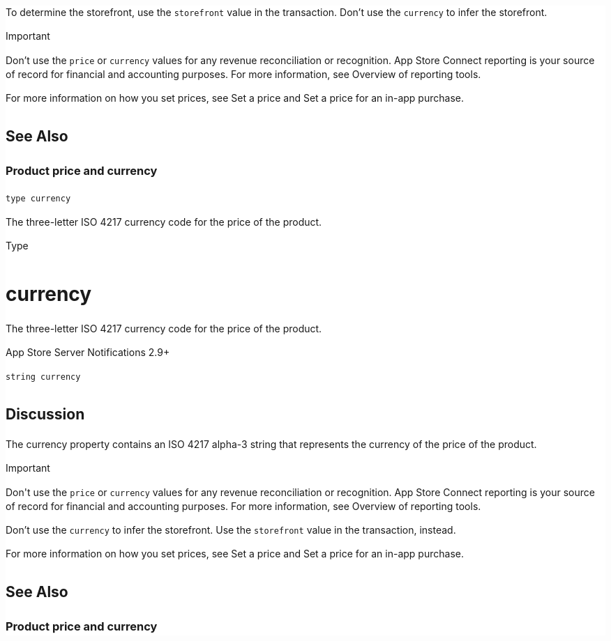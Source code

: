 To determine the storefront, use the `storefront` value in the transaction.
Don’t use the `currency` to infer the storefront.

Important

Don’t use the `price` or `currency` values for any revenue reconciliation or
recognition. App Store Connect reporting is your source of record for
financial and accounting purposes. For more information, see Overview of
reporting tools.

For more information on how you set prices, see Set a price and Set a price
for an in-app purchase.

## See Also

### Product price and currency

`type currency`

The three-letter ISO 4217 currency code for the price of the product.

Type

# currency

The three-letter ISO 4217 currency code for the price of the product.

App Store Server Notifications 2.9+

    
    
    string currency

## Discussion

The currency property contains an ISO 4217 alpha-3 string that represents the
currency of the price of the product.

Important

Don't use the `price` or `currency` values for any revenue reconciliation or
recognition. App Store Connect reporting is your source of record for
financial and accounting purposes. For more information, see Overview of
reporting tools.

Don’t use the `currency` to infer the storefront. Use the `storefront` value
in the transaction, instead.

For more information on how you set prices, see Set a price and Set a price
for an in-app purchase.

## See Also

### Product price and currency
